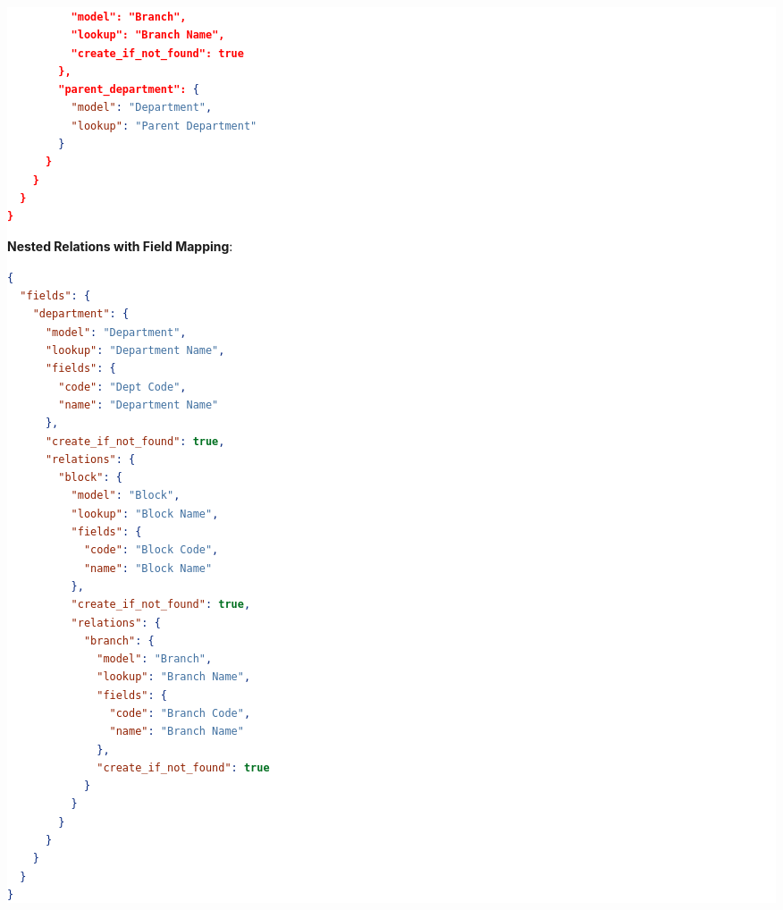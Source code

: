 ```json
          "model": "Branch",
          "lookup": "Branch Name",
          "create_if_not_found": true
        },
        "parent_department": {
          "model": "Department",
          "lookup": "Parent Department"
        }
      }
    }
  }
}
```

**Nested Relations with Field Mapping**:
```json
{
  "fields": {
    "department": {
      "model": "Department",
      "lookup": "Department Name",
      "fields": {
        "code": "Dept Code",
        "name": "Department Name"
      },
      "create_if_not_found": true,
      "relations": {
        "block": {
          "model": "Block",
          "lookup": "Block Name",
          "fields": {
            "code": "Block Code",
            "name": "Block Name"
          },
          "create_if_not_found": true,
          "relations": {
            "branch": {
              "model": "Branch",
              "lookup": "Branch Name",
              "fields": {
                "code": "Branch Code",
                "name": "Branch Name"
              },
              "create_if_not_found": true
            }
          }
        }
      }
    }
  }
}
```
